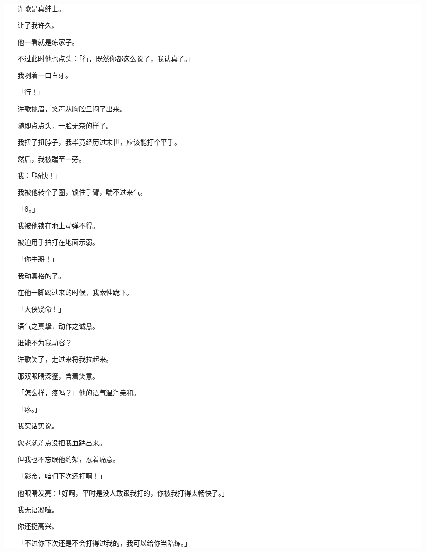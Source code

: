 &emsp;&emsp;许歌是真绅士。  
  
&emsp;&emsp;让了我许久。  
  
&emsp;&emsp;他一看就是练家子。  
  
&emsp;&emsp;不过此时他也点头：「行，既然你都这么说了，我认真了。」  
  
&emsp;&emsp;我咧着一口白牙。  
  
&emsp;&emsp;「行！」  
  
&emsp;&emsp;许歌挑眉，笑声从胸腔里闷了出来。  
  
&emsp;&emsp;随即点点头，一脸无奈的样子。  
  
&emsp;&emsp;我扭了扭脖子，我毕竟经历过末世，应该能打个平手。  
  
&emsp;&emsp;然后，我被踹至一旁。  
  
&emsp;&emsp;我：「畅快！」  
  
&emsp;&emsp;我被他转个了圈，锁住手臂，喘不过来气。  
  
&emsp;&emsp;「6。」  
  
&emsp;&emsp;我被他锁在地上动弹不得。  
  
&emsp;&emsp;被迫用手拍打在地面示弱。  
  
&emsp;&emsp;「你牛掰！」  
  
&emsp;&emsp;我动真格的了。  
  
&emsp;&emsp;在他一脚踢过来的时候，我索性跪下。  
  
&emsp;&emsp;「大侠饶命！」  
  
&emsp;&emsp;语气之真挚，动作之诚恳。  
  
&emsp;&emsp;谁能不为我动容？  
  
&emsp;&emsp;许歌笑了，走过来将我拉起来。  
  
&emsp;&emsp;那双眼睛深邃，含着笑意。  
  
&emsp;&emsp;「怎么样，疼吗？」他的语气温润亲和。  
  
&emsp;&emsp;「疼。」  
  
&emsp;&emsp;我实话实说。  
  
&emsp;&emsp;您老就差点没把我血踹出来。  
  
&emsp;&emsp;但我也不忘跟他约架，忍着痛意。  
  
&emsp;&emsp;「影帝，咱们下次还打啊！」  
  
&emsp;&emsp;他眼睛发亮：「好啊，平时是没人敢跟我打的，你被我打得太畅快了。」  
  
&emsp;&emsp;我无语凝噎。  
  
&emsp;&emsp;你还挺高兴。  
  
&emsp;&emsp;「不过你下次还是不会打得过我的，我可以给你当陪练。」  
  